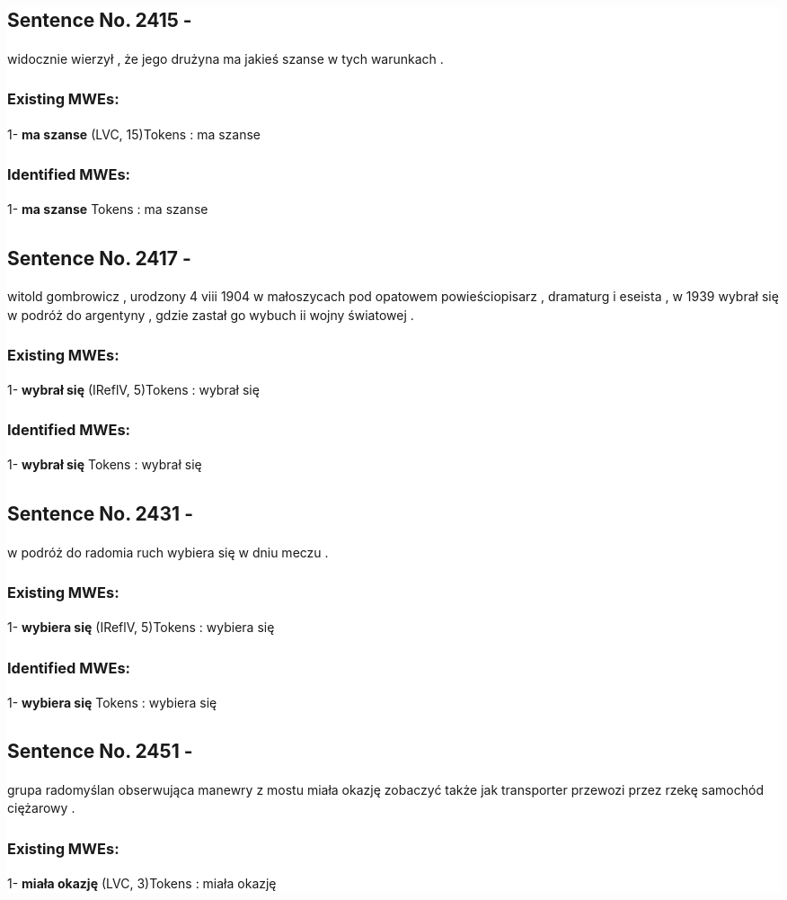 ## Sentence No. 2415 - 
widocznie wierzył , że jego drużyna ma jakieś szanse w tych warunkach . 
### Existing MWEs: 
1- **ma szanse** (LVC, 15)Tokens : 
ma
szanse

### Identified MWEs: 
1- **ma szanse** Tokens : 
ma
szanse

## Sentence No. 2417 - 
witold gombrowicz , urodzony 4 viii 1904 w małoszycach pod opatowem powieściopisarz , dramaturg i eseista , w 1939 wybrał się w podróż do argentyny , gdzie zastał go wybuch ii wojny światowej . 
### Existing MWEs: 
1- **wybrał się** (IReflV, 5)Tokens : 
wybrał
się

### Identified MWEs: 
1- **wybrał się** Tokens : 
wybrał
się

## Sentence No. 2431 - 
w podróż do radomia ruch wybiera się w dniu meczu . 
### Existing MWEs: 
1- **wybiera się** (IReflV, 5)Tokens : 
wybiera
się

### Identified MWEs: 
1- **wybiera się** Tokens : 
wybiera
się

## Sentence No. 2451 - 
grupa radomyślan obserwująca manewry z mostu miała okazję zobaczyć także jak transporter przewozi przez rzekę samochód ciężarowy . 
### Existing MWEs: 
1- **miała okazję** (LVC, 3)Tokens : 
miała
okazję
